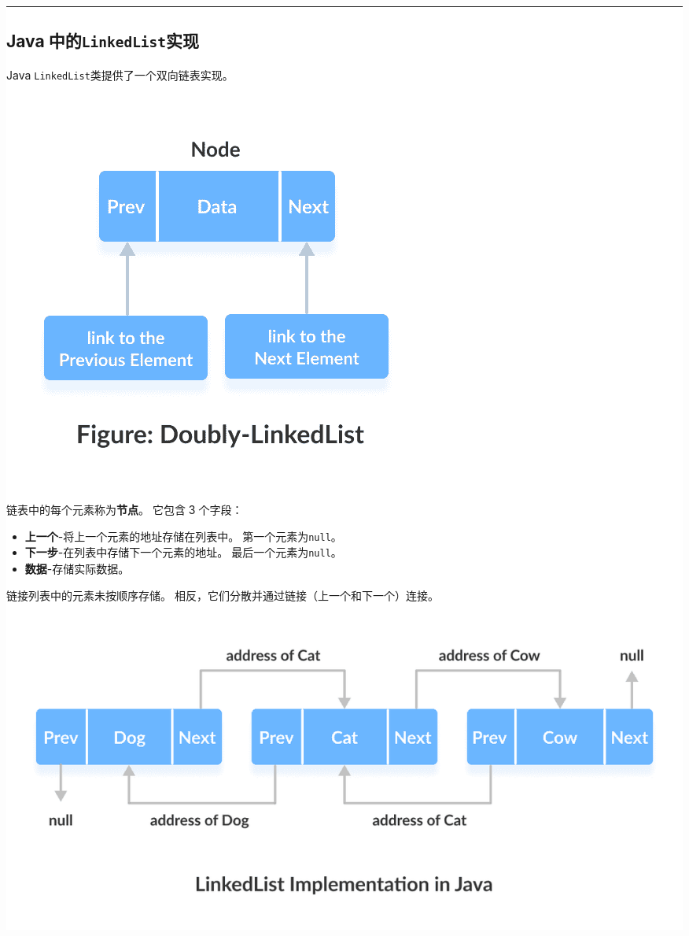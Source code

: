 * * *

## Java 中的`LinkedList`实现

Java `LinkedList`类提供了一个双向链表实现。

![Node in a linked list](img/c42ab3c609b968713fd8c5d12b94008f.png)

链表中的每个元素称为**节点**。 它包含 3 个字段：

*   **上一个**-将上一个元素的地址存储在列表中。 第一个元素为`null`。
*   **下一步**-在列表中存储下一个元素的地址。 最后一个元素为`null`。
*   **数据**-存储实际数据。

链接列表中的元素未按顺序存储。 相反，它们分散并通过链接（上一个和下一个）连接。

![Working of LinkedList in Java](img/4735f5cddc382d37abf0ada0c963d5ef.png)
